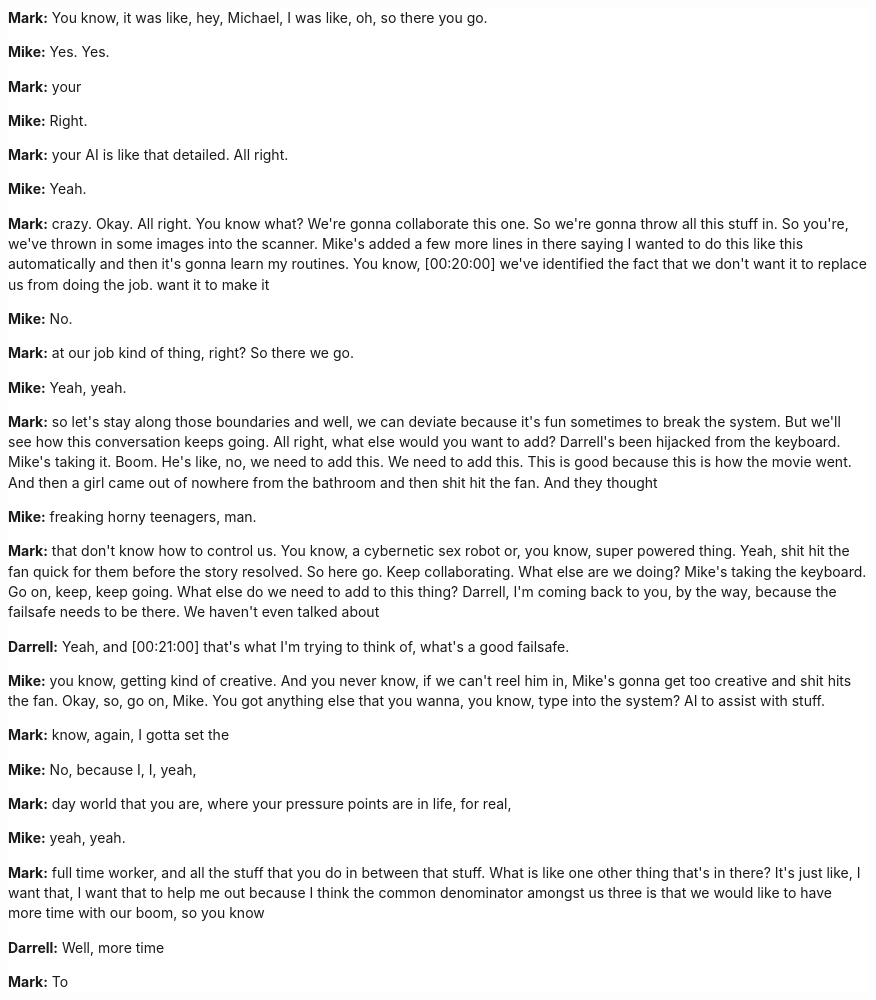 **Mark:** You know, it was like, hey, Michael, I was like, oh, so there you go.

**Mike:** Yes. Yes.

**Mark:** your

**Mike:** Right.

**Mark:** your AI is like that detailed. All right.

**Mike:** Yeah.

**Mark:** crazy. Okay. All right. You know what? We're gonna collaborate this one. So we're gonna throw all this stuff in. So you're, we've thrown in some images into the scanner. Mike's added a few more lines in there saying I wanted to do this like this automatically and then it's gonna learn my routines. You know, [00:20:00] we've identified the fact that we don't want it to replace us from doing the job. want it to make it

**Mike:** No.

**Mark:** at our job kind of thing, right? So there we go.

**Mike:** Yeah, yeah.

**Mark:** so let's stay along those boundaries and well, we can deviate because it's fun sometimes to break the system. But we'll see how this conversation keeps going. All right, what else would you want to add? Darrell's been hijacked from the keyboard. Mike's taking it. Boom. He's like, no, we need to add this. We need to add this. This is good because this is how the movie went. And then a girl came out of nowhere from the bathroom and then shit hit the fan. And they thought

**Mike:** freaking horny teenagers, man.

**Mark:** that don't know how to control us. You know, a cybernetic sex robot or, you know, super powered thing. Yeah, shit hit the fan quick for them before the story resolved. So here go. Keep collaborating. What else are we doing? Mike's taking the keyboard. Go on, keep, keep going. What else do we need to add to this thing? Darrell, I'm coming back to you, by the way, because the failsafe needs to be there. We haven't even talked about

**Darrell:** Yeah, and [00:21:00] that's what I'm trying to think of, what's a good failsafe.

**Mike:** you know, getting kind of creative. And you never know, if we can't reel him in, Mike's gonna get too creative and shit hits the fan. Okay, so, go on, Mike. You got anything else that you wanna, you know, type into the system? AI to assist with stuff.

**Mark:** know, again, I gotta set the

**Mike:** No, because I, I, yeah,

**Mark:** day world that you are, where your pressure points are in life, for real,

**Mike:** yeah, yeah.

**Mark:** full time worker, and all the stuff that you do in between that stuff. What is like one other thing that's in there? It's just like, I want that, I want that to help me out because I think the common denominator amongst us three is that we would like to have more time with our boom, so you know

**Darrell:** Well, more time

**Mark:** To
